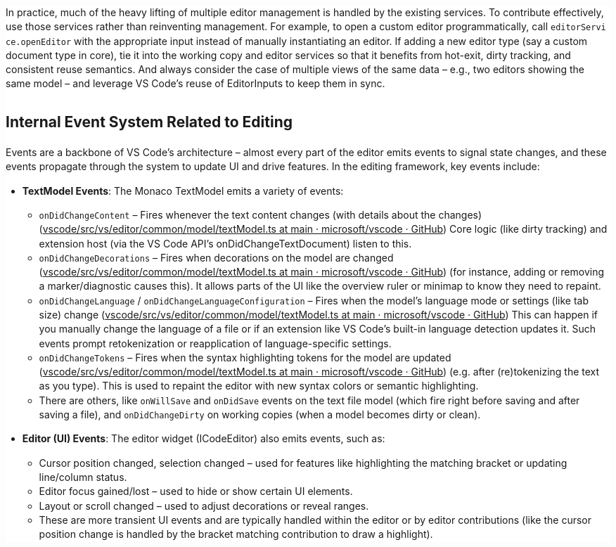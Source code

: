 In practice, much of the heavy lifting of multiple editor management is handled by the existing services. To contribute effectively, use those services rather than reinventing management. For example, to open a custom editor programmatically, call `editorService.openEditor` with the appropriate input instead of manually instantiating an editor. If adding a new editor type (say a custom document type in core), tie it into the working copy and editor services so that it benefits from hot-exit, dirty tracking, and consistent reuse semantics. And always consider the case of multiple views of the same data – e.g., two editors showing the same model – and leverage VS Code’s reuse of EditorInputs to keep them in sync.

## Internal Event System Related to Editing

Events are a backbone of VS Code’s architecture – almost every part of the editor emits events to signal state changes, and these events propagate through the system to update UI and drive features. In the editing framework, key events include:

- **TextModel Events**: The Monaco TextModel emits a variety of events:

  - `onDidChangeContent` – Fires whenever the text content changes (with details about the changes) ([vscode/src/vs/editor/common/model/textModel.ts at main · microsoft/vscode · GitHub](https://github.com/microsoft/vscode/blob/master/src/vs/editor/common/model/textModel.ts#:~:text=private%20readonly%20_eventEmitter%3A%20DidChangeContentEmitter%20%3D,register%28new%20DidChangeContentEmitter)) Core logic (like dirty tracking) and extension host (via the VS Code API’s onDidChangeTextDocument) listen to this.
  - `onDidChangeDecorations` – Fires when decorations on the model are changed ([vscode/src/vs/editor/common/model/textModel.ts at main · microsoft/vscode · GitHub](https://github.com/microsoft/vscode/blob/master/src/vs/editor/common/model/textModel.ts#:~:text=public%20readonly%20onDidChangeDecorations%3A%20Event,event)) (for instance, adding or removing a marker/diagnostic causes this). It allows parts of the UI like the overview ruler or minimap to know they need to repaint.
  - `onDidChangeLanguage` / `onDidChangeLanguageConfiguration` – Fires when the model’s language mode or settings (like tab size) change ([vscode/src/vs/editor/common/model/textModel.ts at main · microsoft/vscode · GitHub](https://github.com/microsoft/vscode/blob/master/src/vs/editor/common/model/textModel.ts#:~:text=public%20get%20onDidChangeLanguage%28%29%20,onDidChangeLanguage%3B)) This can happen if you manually change the language of a file or if an extension like VS Code’s built-in language detection updates it. Such events prompt retokenization or reapplication of language-specific settings.
  - `onDidChangeTokens` – Fires when the syntax highlighting tokens for the model are updated ([vscode/src/vs/editor/common/model/textModel.ts at main · microsoft/vscode · GitHub](https://github.com/microsoft/vscode/blob/master/src/vs/editor/common/model/textModel.ts#:~:text=this._tokenizationTextModelPart.onDidChangeLanguageConfiguration%3B%20)) (e.g. after (re)tokenizing the text as you type). This is used to repaint the editor with new syntax colors or semantic highlighting.
  - There are others, like `onWillSave` and `onDidSave` events on the text file model (which fire right before saving and after saving a file), and `onDidChangeDirty` on working copies (when a model becomes dirty or clean).

- **Editor (UI) Events**: The editor widget (ICodeEditor) also emits events, such as:

  - Cursor position changed, selection changed – used for features like highlighting the matching bracket or updating line/column status.
  - Editor focus gained/lost – used to hide or show certain UI elements.
  - Layout or scroll changed – used to adjust decorations or reveal ranges.
  - These are more transient UI events and are typically handled within the editor or by editor contributions (like the cursor position change is handled by the bracket matching contribution to draw a highlight).
